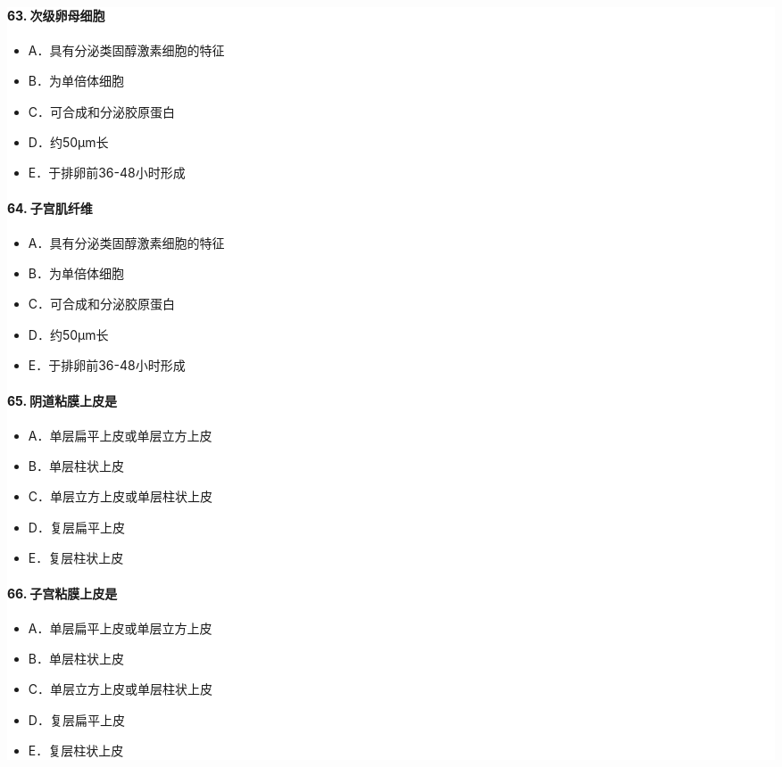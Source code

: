 





#### 63. 次级卵母细胞

* A．具有分泌类固醇激素细胞的特征

* B．为单倍体细胞

* C．可合成和分泌胶原蛋白

* D．约50μm长

* E．于排卵前36-48小时形成







#### 64. 子宫肌纤维

* A．具有分泌类固醇激素细胞的特征

* B．为单倍体细胞

* C．可合成和分泌胶原蛋白

* D．约50μm长

* E．于排卵前36-48小时形成







#### 65. 阴道粘膜上皮是

* A．单层扁平上皮或单层立方上皮

* B．单层柱状上皮

* C．单层立方上皮或单层柱状上皮

* D．复层扁平上皮

* E．复层柱状上皮







#### 66. 子宫粘膜上皮是

* A．单层扁平上皮或单层立方上皮

* B．单层柱状上皮

* C．单层立方上皮或单层柱状上皮

* D．复层扁平上皮

* E．复层柱状上皮
